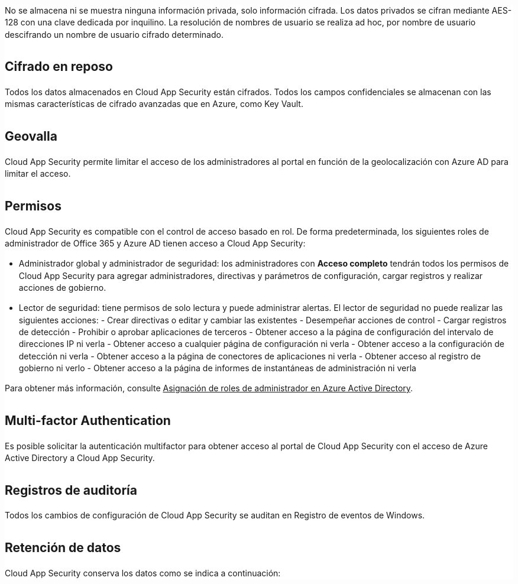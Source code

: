 No se almacena ni se muestra ninguna información privada, solo información cifrada. Los datos privados se cifran mediante AES-128 con una clave dedicada por inquilino. La resolución de nombres de usuario se realiza ad hoc, por nombre de usuario descifrando un nombre de usuario cifrado determinado.

## <a name="encryption-at-rest"></a>Cifrado en reposo
Todos los datos almacenados en Cloud App Security están cifrados. Todos los campos confidenciales se almacenan con las mismas características de cifrado avanzadas que en Azure, como Key Vault.

## <a name="geofencing"></a>Geovalla
Cloud App Security permite limitar el acceso de los administradores al portal en función de la geolocalización con Azure AD para limitar el acceso.

## <a name="permissions"></a>Permisos
Cloud App Security es compatible con el control de acceso basado en rol. De forma predeterminada, los siguientes roles de administrador de Office 365 y Azure AD tienen acceso a Cloud App Security:

- Administrador global y administrador de seguridad: los administradores con **Acceso completo** tendrán todos los permisos de Cloud App Security para agregar administradores, directivas y parámetros de configuración, cargar registros y realizar acciones de gobierno.

- Lector de seguridad: tiene permisos de solo lectura y puede administrar alertas. El lector de seguridad no puede realizar las siguientes acciones:
      - Crear directivas o editar y cambiar las existentes 
      - Desempeñar acciones de control 
      - Cargar registros de detección
      - Prohibir o aprobar aplicaciones de terceros
      - Obtener acceso a la página de configuración del intervalo de direcciones IP ni verla
      - Obtener acceso a cualquier página de configuración ni verla 
      - Obtener acceso a la configuración de detección ni verla 
      - Obtener acceso a la página de conectores de aplicaciones ni verla
      - Obtener acceso al registro de gobierno ni verlo 
      - Obtener acceso a la página de informes de instantáneas de administración ni verla 

Para obtener más información, consulte [Asignación de roles de administrador en Azure Active Directory](https://docs.microsoft.com/en-us/azure/active-directory/active-directory-assign-admin-roles).

## <a name="multi-factor-authentication"></a>Multi-factor Authentication
Es posible solicitar la autenticación multifactor para obtener acceso al portal de Cloud App Security con el acceso de Azure Active Directory a Cloud App Security. 

## <a name="audit-logs"></a>Registros de auditoría

Todos los cambios de configuración de Cloud App Security se auditan en Registro de eventos de Windows.

## <a name="data-retention"></a>Retención de datos

Cloud App Security conserva los datos como se indica a continuación: 
 